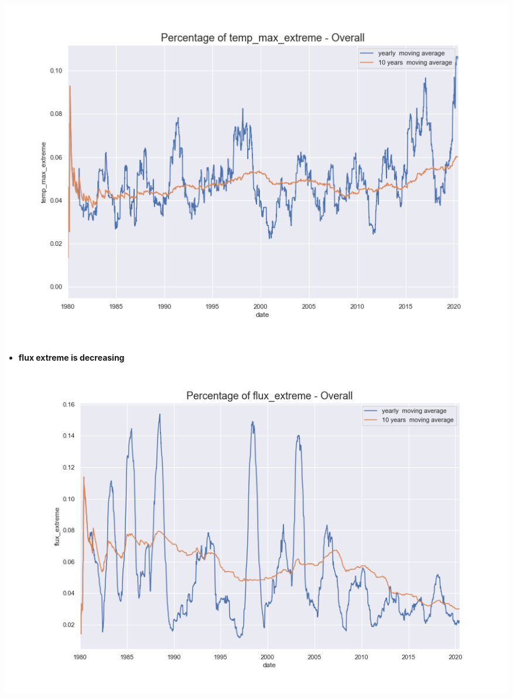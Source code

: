 ![temp_max_extreme_10years](imgs/temp_max_extreme_yearly_10year.png)

 - **flux extreme is decreasing**
![flux_extreme_10years](imgs/flux_extreme_yearly_10year.png)
